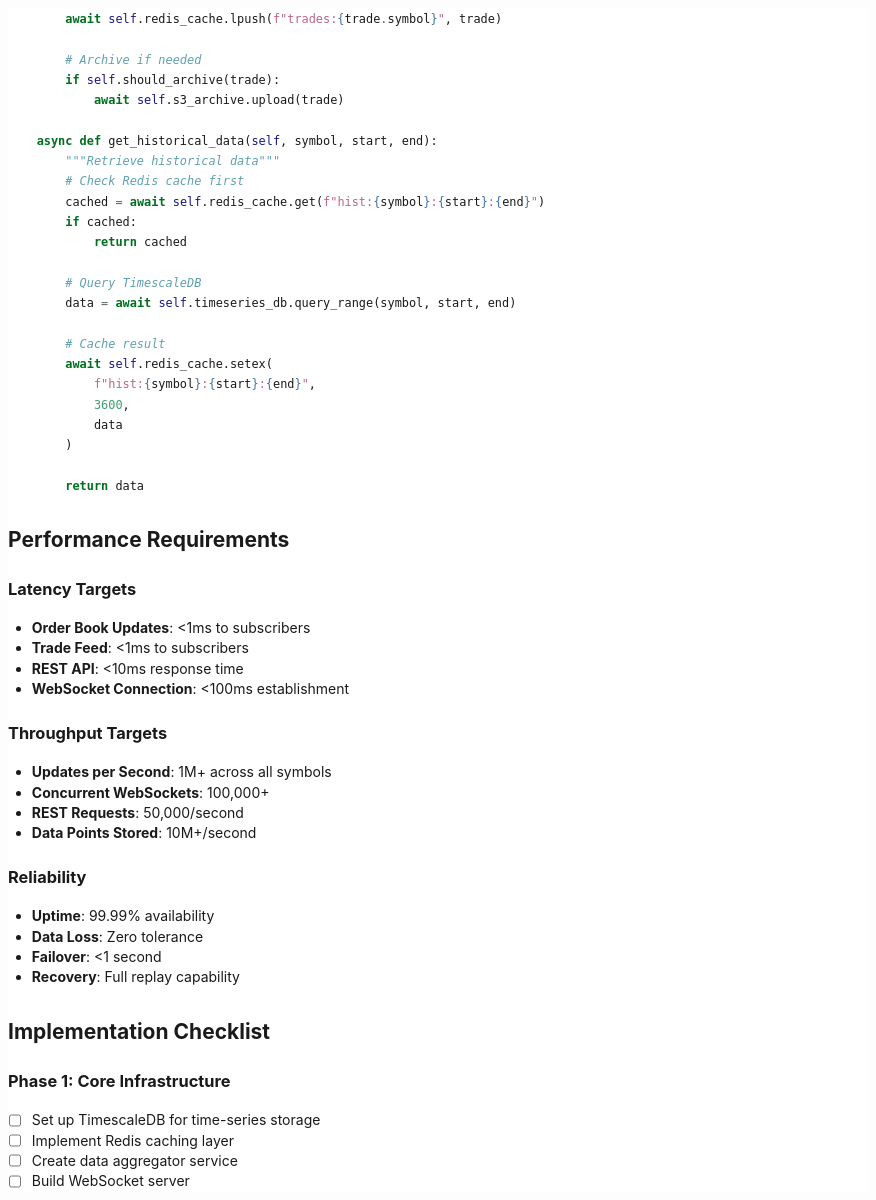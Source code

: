 ```python
        await self.redis_cache.lpush(f"trades:{trade.symbol}", trade)

        # Archive if needed
        if self.should_archive(trade):
            await self.s3_archive.upload(trade)

    async def get_historical_data(self, symbol, start, end):
        """Retrieve historical data"""
        # Check Redis cache first
        cached = await self.redis_cache.get(f"hist:{symbol}:{start}:{end}")
        if cached:
            return cached

        # Query TimescaleDB
        data = await self.timeseries_db.query_range(symbol, start, end)

        # Cache result
        await self.redis_cache.setex(
            f"hist:{symbol}:{start}:{end}",
            3600,
            data
        )

        return data
```

## Performance Requirements

### Latency Targets
- **Order Book Updates**: <1ms to subscribers
- **Trade Feed**: <1ms to subscribers
- **REST API**: <10ms response time
- **WebSocket Connection**: <100ms establishment

### Throughput Targets
- **Updates per Second**: 1M+ across all symbols
- **Concurrent WebSockets**: 100,000+
- **REST Requests**: 50,000/second
- **Data Points Stored**: 10M+/second

### Reliability
- **Uptime**: 99.99% availability
- **Data Loss**: Zero tolerance
- **Failover**: <1 second
- **Recovery**: Full replay capability

## Implementation Checklist

### Phase 1: Core Infrastructure
- [ ] Set up TimescaleDB for time-series storage
- [ ] Implement Redis caching layer
- [ ] Create data aggregator service
- [ ] Build WebSocket server
